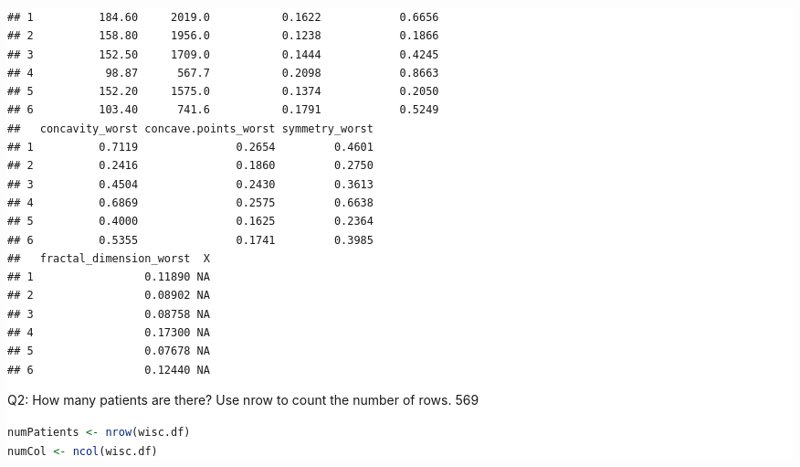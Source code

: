     ## 1          184.60     2019.0           0.1622            0.6656
    ## 2          158.80     1956.0           0.1238            0.1866
    ## 3          152.50     1709.0           0.1444            0.4245
    ## 4           98.87      567.7           0.2098            0.8663
    ## 5          152.20     1575.0           0.1374            0.2050
    ## 6          103.40      741.6           0.1791            0.5249
    ##   concavity_worst concave.points_worst symmetry_worst
    ## 1          0.7119               0.2654         0.4601
    ## 2          0.2416               0.1860         0.2750
    ## 3          0.4504               0.2430         0.3613
    ## 4          0.6869               0.2575         0.6638
    ## 5          0.4000               0.1625         0.2364
    ## 6          0.5355               0.1741         0.3985
    ##   fractal_dimension_worst  X
    ## 1                 0.11890 NA
    ## 2                 0.08902 NA
    ## 3                 0.08758 NA
    ## 4                 0.17300 NA
    ## 5                 0.07678 NA
    ## 6                 0.12440 NA

Q2: How many patients are there? Use nrow to count the number of rows. 569

``` r
numPatients <- nrow(wisc.df)
numCol <- ncol(wisc.df)
```
